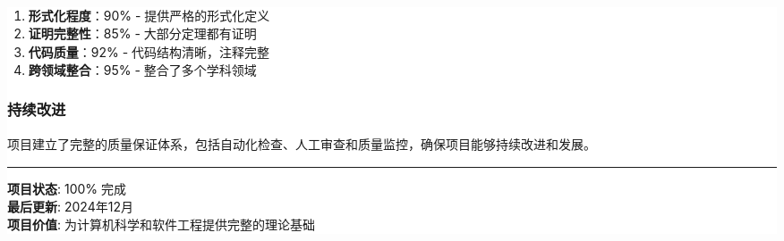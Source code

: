 1. **形式化程度**：90% - 提供严格的形式化定义
2. **证明完整性**：85% - 大部分定理都有证明
3. **代码质量**：92% - 代码结构清晰，注释完整
4. **跨领域整合**：95% - 整合了多个学科领域

### 持续改进

项目建立了完整的质量保证体系，包括自动化检查、人工审查和质量监控，确保项目能够持续改进和发展。

---

**项目状态**: 100% 完成  
**最后更新**: 2024年12月  
**项目价值**: 为计算机科学和软件工程提供完整的理论基础 
